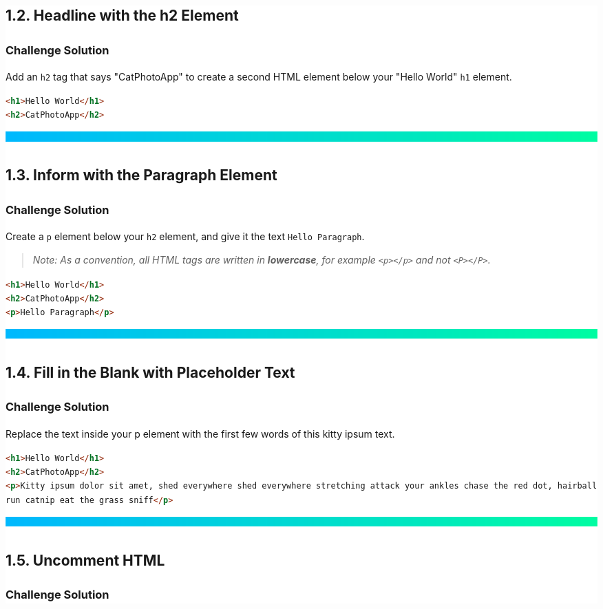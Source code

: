 ## 1.2. Headline with the h2 Element

### Challenge Solution

Add an `h2` tag that says "CatPhotoApp" to create a second HTML element below your "Hello World" `h1` element.

```html
<h1>Hello World</h1>
<h2>CatPhotoApp</h2>
```

<img src="../src/images/green_divider.png" alt="green divider">

## 1.3. Inform with the Paragraph Element

### Challenge Solution

Create a `p` element below your `h2` element, and give it the text `Hello Paragraph`.

> *Note: As a convention, all HTML tags are written in **lowercase**, for example `<p></p>` and not `<P></P>`.* 

```html
<h1>Hello World</h1>
<h2>CatPhotoApp</h2>
<p>Hello Paragraph</p>
```

<img src="../src/images/green_divider.png" alt="green divider">

## 1.4. Fill in the Blank with Placeholder Text

### Challenge Solution

Replace the text inside your p element with the first few words of this kitty ipsum text.

```html
<h1>Hello World</h1>
<h2>CatPhotoApp</h2>
<p>Kitty ipsum dolor sit amet, shed everywhere shed everywhere stretching attack your ankles chase the red dot, hairball run catnip eat the grass sniff</p>
```

<img src="../src/images/green_divider.png" alt="green divider">

## 1.5. Uncomment HTML

### Challenge Solution
